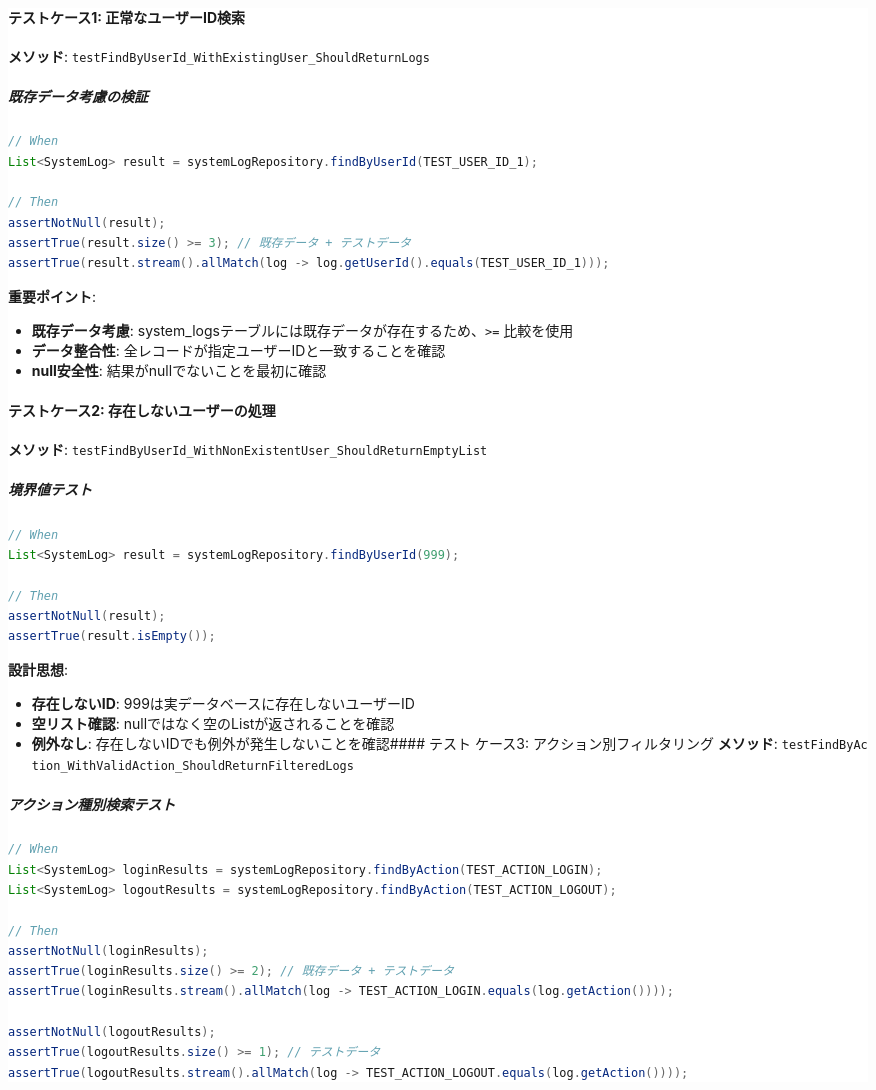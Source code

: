 #### テストケース1: 正常なユーザーID検索
**メソッド**: `testFindByUserId_WithExistingUser_ShouldReturnLogs`

##### 既存データ考慮の検証
```java
// When
List<SystemLog> result = systemLogRepository.findByUserId(TEST_USER_ID_1);

// Then
assertNotNull(result);
assertTrue(result.size() >= 3); // 既存データ + テストデータ
assertTrue(result.stream().allMatch(log -> log.getUserId().equals(TEST_USER_ID_1)));
```

**重要ポイント**:
- **既存データ考慮**: system_logsテーブルには既存データが存在するため、`>=` 比較を使用
- **データ整合性**: 全レコードが指定ユーザーIDと一致することを確認
- **null安全性**: 結果がnullでないことを最初に確認

#### テストケース2: 存在しないユーザーの処理
**メソッド**: `testFindByUserId_WithNonExistentUser_ShouldReturnEmptyList`

##### 境界値テスト
```java
// When
List<SystemLog> result = systemLogRepository.findByUserId(999);

// Then
assertNotNull(result);
assertTrue(result.isEmpty());
```

**設計思想**:
- **存在しないID**: 999は実データベースに存在しないユーザーID
- **空リスト確認**: nullではなく空のListが返されることを確認
- **例外なし**: 存在しないIDでも例外が発生しないことを確認#### テスト
ケース3: アクション別フィルタリング
**メソッド**: `testFindByAction_WithValidAction_ShouldReturnFilteredLogs`

##### アクション種別検索テスト
```java
// When
List<SystemLog> loginResults = systemLogRepository.findByAction(TEST_ACTION_LOGIN);
List<SystemLog> logoutResults = systemLogRepository.findByAction(TEST_ACTION_LOGOUT);

// Then
assertNotNull(loginResults);
assertTrue(loginResults.size() >= 2); // 既存データ + テストデータ
assertTrue(loginResults.stream().allMatch(log -> TEST_ACTION_LOGIN.equals(log.getAction())));

assertNotNull(logoutResults);
assertTrue(logoutResults.size() >= 1); // テストデータ
assertTrue(logoutResults.stream().allMatch(log -> TEST_ACTION_LOGOUT.equals(log.getAction())));
```
